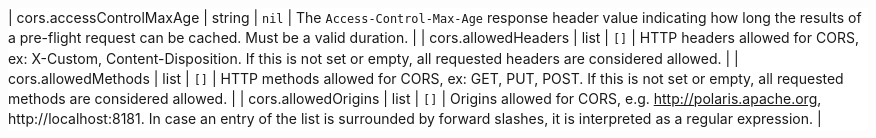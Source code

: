 | cors.accessControlMaxAge                      | string | `nil`                                                                                                                                                                                                                                                                                                                                                                                                                                                                                                                                                                                                                                                                                                                                                                   | The `Access-Control-Max-Age` response header value indicating how long the results of a pre-flight request can be cached. Must be a valid duration.                                                                                                                                                                                                                                                                                                                                 |
| cors.allowedHeaders                           | list   | `[]`                                                                                                                                                                                                                                                                                                                                                                                                                                                                                                                                                                                                                                                                                                                                                                    | HTTP headers allowed for CORS, ex: X-Custom, Content-Disposition. If this is not set or empty, all requested headers are considered allowed.                                                                                                                                                                                                                                                                                                                                        |
| cors.allowedMethods                           | list   | `[]`                                                                                                                                                                                                                                                                                                                                                                                                                                                                                                                                                                                                                                                                                                                                                                    | HTTP methods allowed for CORS, ex: GET, PUT, POST. If this is not set or empty, all requested methods are considered allowed.                                                                                                                                                                                                                                                                                                                                                       |
| cors.allowedOrigins                           | list   | `[]`                                                                                                                                                                                                                                                                                                                                                                                                                                                                                                                                                                                                                                                                                                                                                                    | Origins allowed for CORS, e.g. http://polaris.apache.org, http://localhost:8181. In case an entry of the list is surrounded by forward slashes, it is interpreted as a regular expression.                                                                                                                                                                                                                                                                                          |